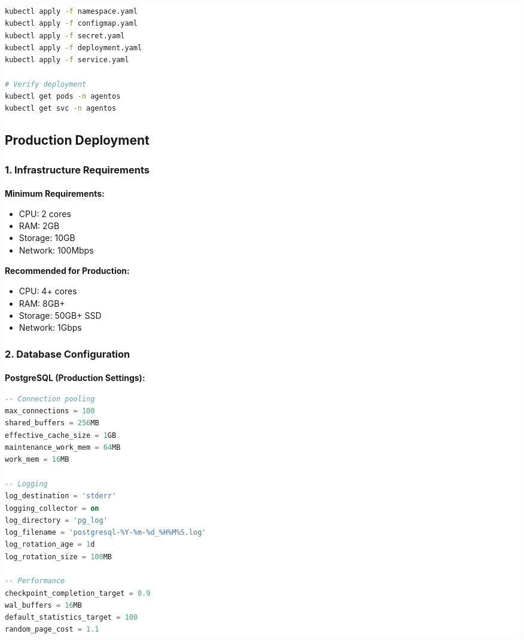 ```bash
kubectl apply -f namespace.yaml
kubectl apply -f configmap.yaml
kubectl apply -f secret.yaml
kubectl apply -f deployment.yaml
kubectl apply -f service.yaml

# Verify deployment
kubectl get pods -n agentos
kubectl get svc -n agentos
```

## Production Deployment

### 1. Infrastructure Requirements

**Minimum Requirements:**
- CPU: 2 cores
- RAM: 2GB
- Storage: 10GB
- Network: 100Mbps

**Recommended for Production:**
- CPU: 4+ cores
- RAM: 8GB+
- Storage: 50GB+ SSD
- Network: 1Gbps

### 2. Database Configuration

**PostgreSQL (Production Settings):**

```sql
-- Connection pooling
max_connections = 100
shared_buffers = 256MB
effective_cache_size = 1GB
maintenance_work_mem = 64MB
work_mem = 16MB

-- Logging
log_destination = 'stderr'
logging_collector = on
log_directory = 'pg_log'
log_filename = 'postgresql-%Y-%m-%d_%H%M%S.log'
log_rotation_age = 1d
log_rotation_size = 100MB

-- Performance
checkpoint_completion_target = 0.9
wal_buffers = 16MB
default_statistics_target = 100
random_page_cost = 1.1
```

